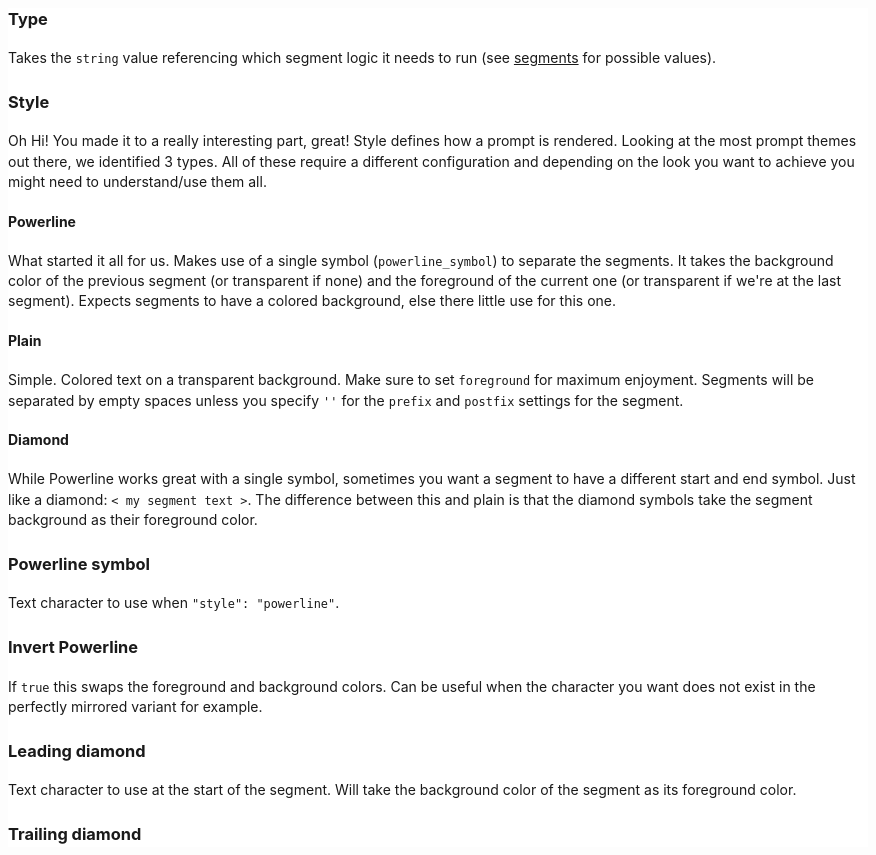 ### Type

Takes the `string` value referencing which segment logic it needs to run (see [segments][segments] for possible values).

### Style

Oh Hi! You made it to a really interesting part, great! Style defines how a prompt is rendered. Looking at the most prompt
themes out there, we identified 3 types. All of these require a different configuration and depending on the look
you want to achieve you might need to understand/use them all.

#### Powerline

What started it all for us. Makes use of a single symbol (`powerline_symbol`) to separate the segments. It takes the
background color of the previous segment (or transparent if none) and the foreground of the current one (or transparent
if we're at the last segment). Expects segments to have a colored background, else there little use for this one.

#### Plain

Simple. Colored text on a transparent background. Make sure to set `foreground` for maximum enjoyment.
Segments will be separated by empty spaces unless you specify `''` for the `prefix` and `postfix` settings for the segment.

#### Diamond

While Powerline works great with a single symbol, sometimes you want a segment to have a different start and end symbol.
Just like a diamond: `< my segment text >`. The difference between this and plain is that the diamond symbols take the
segment background as their foreground color.

### Powerline symbol

Text character to use when `"style": "powerline"`.

### Invert Powerline

If `true` this swaps the foreground and background colors. Can be useful when the character you want does not exist
in the perfectly mirrored variant for example.

### Leading diamond

Text character to use at the start of the segment. Will take the background color of the segment as
its foreground color.

### Trailing diamond


[releases]: https://github.com/JanDeDobbeleer/oh-my-posh/releases/latest
[nf]: https://www.nerdfonts.com/
[segments]: /docs/battery
[colors]: #colors
[hexcolors]: https://htmlcolorcodes.com/color-chart/material-design-color-chart/
[ansicolors]: https://htmlcolorcodes.com/color-chart/material-design-color-chart/
[fg]: /docs/configure#foreground
[regex]: https://www.regular-expressions.info/tutorial.html
[rprompt]: https://scriptingosx.com/2019/07/moving-to-zsh-06-customizing-the-zsh-prompt/
[path-segment]: /docs/path
[terminal-list-hyperlinks]: https://gist.github.com/egmontkob/eb114294efbcd5adb1944c9f3cb5feda
[go-text-template]: https://golang.org/pkg/text/template/
[sprig]: https://masterminds.github.io/sprig/
[aws]: /docs/aws
[fg-templ]: /docs/configure#foreground-templates